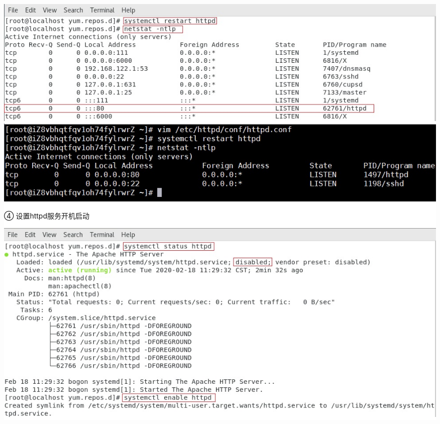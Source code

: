 <img src="./media/lamp08.jpg" style="width:960px" />

<img src="./media/apache04.jpg" style="width:960px" />





④ 设置httpd服务开机启动

<img src="./media/lamp09.jpg" style="width:960px" />
